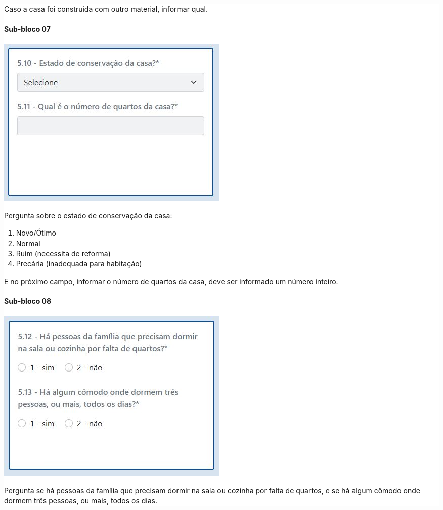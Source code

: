 Caso a casa foi construída com outro material, informar qual.

#### Sub-bloco 07

![Tipo de benefício eventual](../../static/img/secretary/habitation/sub-bloco-07.jpg)

Pergunta sobre o estado de conservação da casa:

1. Novo/Ótimo
2. Normal
3. Ruim (necessita de reforma)
4. Precária (inadequada para habitação)

E no próximo campo, informar o número de quartos da casa, deve ser informado um número inteiro.

#### Sub-bloco 08

![Tipo de benefício eventual](../../static/img/secretary/habitation/sub-bloco-08.jpg)

Pergunta se há pessoas da família que precisam dormir na sala ou cozinha por falta de quartos, e se há algum cômodo onde dormem três pessoas, ou mais, todos os dias.
